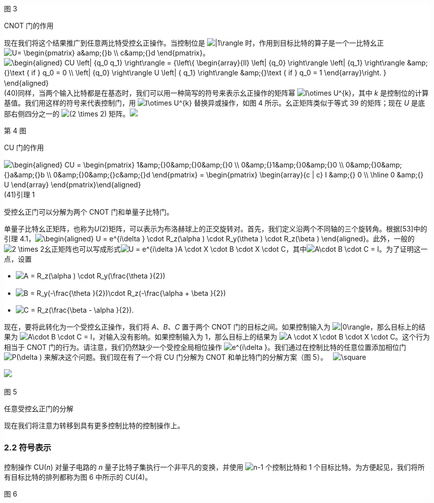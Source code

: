 图 3

CNOT 门的作用

现在我们将这个结果推广到任意两比特受控幺正操作。当控制位是 ![$$|1\rangle $$](img/516210_1_En_1_Chapter_TeX_IEq222.png) 时，作用到目标比特的算子是一个一比特幺正 ![$$U= \begin{pmatrix} a&amp;{}b \\ c&amp;{}d \end{pmatrix}$$](img/516210_1_En_1_Chapter_TeX_IEq223.png)。![$$\begin{aligned} CU \left| {q_0 q_1} \right\rangle = {\left\{ \begin{array}{ll} \left| {q_0} \right\rangle \left| {q_1} \right\rangle &amp;{}\text { if } q_0 = 0 \\ \left| {q_0} \right\rangle U \left| { q_1} \right\rangle &amp;{}\text { if } q_0 = 1 \end{array}\right. } \end{aligned}$$](img/516210_1_En_1_Chapter_TeX_Equ40.png)(40)同样，当两个输入比特都是在基态时，我们可以用一种简写的符号来表示幺正操作的矩阵幂 ![$$I\otimes U^{k}$$](img/516210_1_En_1_Chapter_TeX_IEq224.png)，其中 *k* 是控制位的计算基值。我们用这样的符号来代表控制门，用 ![$$I\otimes U^{k}$$](img/516210_1_En_1_Chapter_TeX_IEq224.png) 替换异或操作，如图 4 所示。幺正矩阵类似于等式 39 的矩阵；现在 *U* 是底部右侧四分之一的 ![$$(2 \times 2)$$](img/516210_1_En_1_Chapter_TeX_IEq225.png) 矩阵。![](img/516210_1_En_1_Fig4_HTML.png)

第 4 图

CU 门的作用

![$$\begin{aligned} CU = \begin{pmatrix} 1&amp;{}0&amp;{}0&amp;{}0 \\ 0&amp;{}1&amp;{}0&amp;{}0 \\ 0&amp;{}0&amp;{}a&amp;{}b \\ 0&amp;{}0&amp;{}c&amp;{}d \end{pmatrix} = \begin{pmatrix} \begin{array}{c | c} I &amp;{} 0 \\ \hline 0 &amp;{} U \end{array} \end{pmatrix}\end{aligned}$$](img/516210_1_En_1_Chapter_TeX_Equ41.png)(41)引理 1

受控幺正门可以分解为两个 CNOT 门和单量子比特门。

单量子比特幺正矩阵，也称为*U*(2)矩阵，可以表示为布洛赫球上的正交旋转对。首先，我们定义沿两个不同轴的三个旋转角。根据[53]中的引理 4.1，![$$\begin{aligned} U = e^{i\delta } \cdot R_z(\alpha ) \cdot R_y(\theta ) \cdot R_z(\beta ) \end{aligned}$$](img/516210_1_En_1_Chapter_TeX_Equ42.png)。此外，一般的![$$2 \times 2$$](img/516210_1_En_1_Chapter_TeX_IEq226.png)幺正矩阵也可以写成形式![$$U = e^{i\delta }A \cdot X \cdot B \cdot X \cdot C $$](img/516210_1_En_1_Chapter_TeX_IEq227.png)，其中![$$A\cdot B \cdot C = I$$](img/516210_1_En_1_Chapter_TeX_IEq228.png)。为了证明这一点，设置

+   ![$$A = R_z(\alpha ) \cdot R_y(\frac{\theta }{2})$$](img/516210_1_En_1_Chapter_TeX_IEq229.png)

+   ![$$B = R_y(-\frac{\theta }{2})\cdot R_z(-\frac{\alpha + \beta }{2})$$](img/516210_1_En_1_Chapter_TeX_IEq230.png)

+   ![$$C = R_z(\frac{\beta - \alpha }{2})$$](img/516210_1_En_1_Chapter_TeX_IEq231.png).

现在，要将此转化为一个受控幺正操作，我们将 *A*、*B*、*C* 置于两个 CNOT 门的目标之间。如果控制输入为 ![$$|0\rangle $$](img/516210_1_En_1_Chapter_TeX_IEq232.png)，那么目标上的结果为 ![$$A\cdot B \cdot C = I$$](img/516210_1_En_1_Chapter_TeX_IEq233.png)，对输入没有影响。如果控制输入为 1，那么目标上的结果为 ![$$A \cdot X \cdot B \cdot X \cdot C $$](img/516210_1_En_1_Chapter_TeX_IEq234.png)。这个行为相当于 CNOT 门的行为。请注意，我们仍然缺少一个受控全局相位操作 ![$$e^{i\delta }$$](img/516210_1_En_1_Chapter_TeX_IEq235.png)。我们通过在控制比特的任意位置添加相位门 ![$$P(\delta )$$](img/516210_1_En_1_Chapter_TeX_IEq236.png) 来解决这个问题。我们现在有了一个将 CU 门分解为 CNOT 和单比特门的分解方案（图 5）。   ![$$\square $$](img/516210_1_En_1_Chapter_TeX_IEq237.png)

![](img/516210_1_En_1_Fig5_HTML.png)

图 5

任意受控幺正门的分解

现在我们将注意力转移到具有更多控制比特的控制操作上。

### 2.2 符号表示

控制操作 CU(*n*) 对量子电路的 *n* 量子比特子集执行一个非平凡的变换，并使用 ![$$n-1$$](img/516210_1_En_1_Chapter_TeX_IEq238.png) 个控制比特和 1 个目标比特。为方便起见，我们将所有目标比特的排列都称为图 6 中所示的 CU(4)。

图 6
